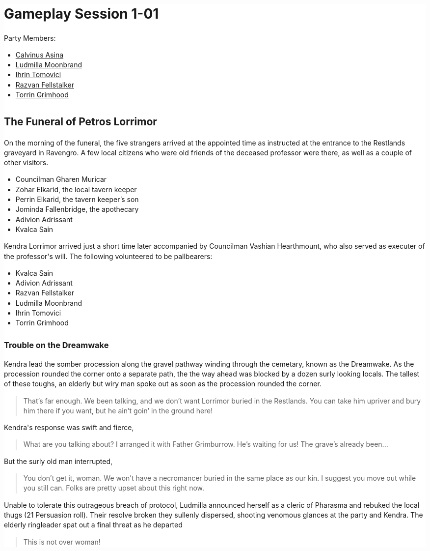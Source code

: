 # Gameplay Session 1-01
Party Members:

- [Calvinus Asina](../Team/calvinusAsina.md)
- [Ludmilla Moonbrand](../Team/ludmillaMoonbrand.md)
- [Ihrin Tomovici](../Team/ihrinTomovici.md)
- [Razvan Fellstalker](../Team/razvanFellstalker.md)
- [Torrin Grimhood](../Team/torrinGrimhood.md)

## The Funeral of Petros Lorrimor
On the morning of the funeral, the five strangers arrived at the appointed time as instructed at the entrance to the Restlands graveyard in Ravengro. A few local citizens who were old friends of the deceased professor were there, as well as a couple of other visitors.

- Councilman Gharen Muricar
- Zohar Elkarid, the local tavern keeper
- Perrin Elkarid, the tavern keeper’s son
- Jominda Fallenbridge, the apothecary
- Adivion Adrissant
- Kvalca Sain  

Kendra Lorrimor arrived just a short time later accompanied by Councilman Vashian Hearthmount, who also served as executer of the professor's will. The following volunteered to be pallbearers:
 
 - Kvalca Sain
 - Adivion Adrissant
 - Razvan Fellstalker
 - Ludmilla Moonbrand
 - Ihrin Tomovici
 - Torrin Grimhood

### Trouble on the Dreamwake
Kendra lead the somber procession along the gravel pathway winding through the cemetary, known as the Dreamwake. As the procession rounded the corner onto a separate path, the the way ahead was blocked by a dozen surly looking locals. The tallest of these toughs, an elderly but wiry man spoke out as soon as the procession rounded the corner.
 >That’s far enough. We been talking, and we don’t want Lorrimor buried in the Restlands. You can take him upriver and bury him there if you want, but he ain’t goin’ in the ground here!

Kendra's response was swift and fierce,
> What are you talking about? I arranged it with Father Grimburrow. He’s waiting for us! The grave’s already been...

But the surly old man interrupted,
> You don’t get it, woman. We won’t have a necromancer buried in the same place as our kin. I suggest you move out while you still can. Folks are pretty upset about this right now.

Unable to tolerate this outrageous breach of protocol, Ludmilla announced herself as a cleric of Pharasma and rebuked the local thugs (21 Persuasion roll). Their resolve broken they sullenly dispersed, shooting venomous glances at the party and Kendra. The elderly ringleader spat out a final threat as he departed
> This is not over woman!

